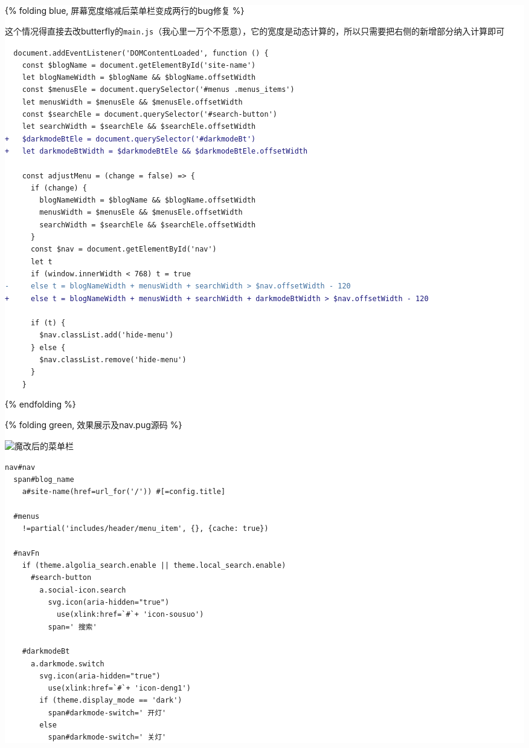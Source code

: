{% folding blue, 屏幕宽度缩减后菜单栏变成两行的bug修复 %}

这个情况得直接去改butterfly的`main.js`（我心里一万个不愿意），它的宽度是动态计算的，所以只需要把右侧的新增部分纳入计算即可

```DIFF
  document.addEventListener('DOMContentLoaded', function () {
    const $blogName = document.getElementById('site-name')
    let blogNameWidth = $blogName && $blogName.offsetWidth
    const $menusEle = document.querySelector('#menus .menus_items')
    let menusWidth = $menusEle && $menusEle.offsetWidth
    const $searchEle = document.querySelector('#search-button')
    let searchWidth = $searchEle && $searchEle.offsetWidth
+   $darkmodeBtEle = document.querySelector('#darkmodeBt')
+   let darkmodeBtWidth = $darkmodeBtEle && $darkmodeBtEle.offsetWidth

    const adjustMenu = (change = false) => {
      if (change) {
        blogNameWidth = $blogName && $blogName.offsetWidth
        menusWidth = $menusEle && $menusEle.offsetWidth
        searchWidth = $searchEle && $searchEle.offsetWidth
      }
      const $nav = document.getElementById('nav')
      let t
      if (window.innerWidth < 768) t = true
-     else t = blogNameWidth + menusWidth + searchWidth > $nav.offsetWidth - 120
+     else t = blogNameWidth + menusWidth + searchWidth + darkmodeBtWidth > $nav.offsetWidth - 120

      if (t) {
        $nav.classList.add('hide-menu')
      } else {
        $nav.classList.remove('hide-menu')
      }
    }
```

{% endfolding %}

{% folding green, 效果展示及nav.pug源码 %}

![魔改后的菜单栏](https://noionion-picture-bed.oss-cn-hangzhou.aliyuncs.com/img/20210820175139.png)

```PY
nav#nav
  span#blog_name
    a#site-name(href=url_for('/')) #[=config.title]
    
  #menus
    !=partial('includes/header/menu_item', {}, {cache: true})

  #navFn
    if (theme.algolia_search.enable || theme.local_search.enable)
      #search-button
        a.social-icon.search
          svg.icon(aria-hidden="true")
            use(xlink:href=`#`+ 'icon-sousuo')
          span=' 搜索'

    #darkmodeBt
      a.darkmode.switch
        svg.icon(aria-hidden="true")
          use(xlink:href=`#`+ 'icon-deng1')
        if (theme.display_mode == 'dark')
          span#darkmode-switch=' 开灯'
        else  
          span#darkmode-switch=' 关灯'

```